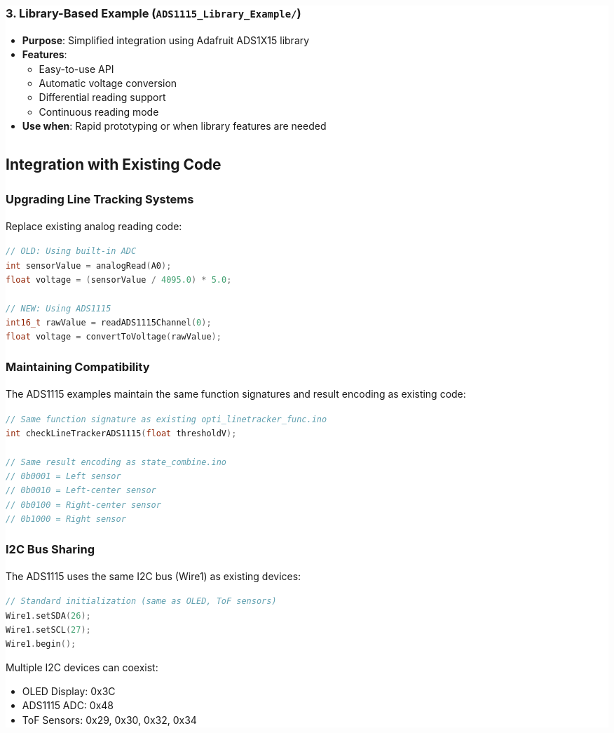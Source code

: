 ### 3. Library-Based Example (`ADS1115_Library_Example/`)
- **Purpose**: Simplified integration using Adafruit ADS1X15 library
- **Features**:
  - Easy-to-use API
  - Automatic voltage conversion
  - Differential reading support
  - Continuous reading mode
- **Use when**: Rapid prototyping or when library features are needed

## Integration with Existing Code

### Upgrading Line Tracking Systems

Replace existing analog reading code:
```cpp
// OLD: Using built-in ADC
int sensorValue = analogRead(A0);
float voltage = (sensorValue / 4095.0) * 5.0;

// NEW: Using ADS1115
int16_t rawValue = readADS1115Channel(0);
float voltage = convertToVoltage(rawValue);
```

### Maintaining Compatibility

The ADS1115 examples maintain the same function signatures and result encoding as existing code:

```cpp
// Same function signature as existing opti_linetracker_func.ino
int checkLineTrackerADS1115(float thresholdV);

// Same result encoding as state_combine.ino
// 0b0001 = Left sensor
// 0b0010 = Left-center sensor  
// 0b0100 = Right-center sensor
// 0b1000 = Right sensor
```

### I2C Bus Sharing

The ADS1115 uses the same I2C bus (Wire1) as existing devices:

```cpp
// Standard initialization (same as OLED, ToF sensors)
Wire1.setSDA(26);
Wire1.setSCL(27);
Wire1.begin();
```

Multiple I2C devices can coexist:
- OLED Display: 0x3C
- ADS1115 ADC: 0x48
- ToF Sensors: 0x29, 0x30, 0x32, 0x34
